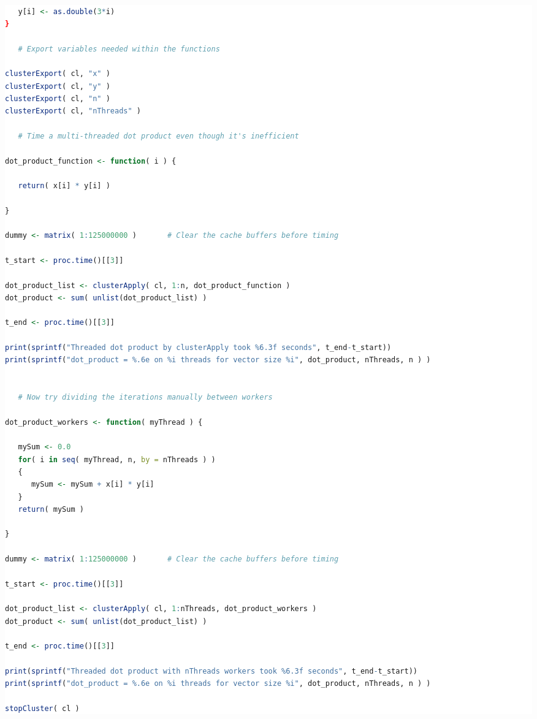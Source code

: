 ```R
   y[i] <- as.double(3*i)
}

   # Export variables needed within the functions

clusterExport( cl, "x" )
clusterExport( cl, "y" )
clusterExport( cl, "n" )
clusterExport( cl, "nThreads" )

   # Time a multi-threaded dot product even though it's inefficient

dot_product_function <- function( i ) {

   return( x[i] * y[i] )

}

dummy <- matrix( 1:125000000 )       # Clear the cache buffers before timing

t_start <- proc.time()[[3]]

dot_product_list <- clusterApply( cl, 1:n, dot_product_function )
dot_product <- sum( unlist(dot_product_list) )

t_end <- proc.time()[[3]]

print(sprintf("Threaded dot product by clusterApply took %6.3f seconds", t_end-t_start))
print(sprintf("dot_product = %.6e on %i threads for vector size %i", dot_product, nThreads, n ) )


   # Now try dividing the iterations manually between workers

dot_product_workers <- function( myThread ) {

   mySum <- 0.0
   for( i in seq( myThread, n, by = nThreads ) )
   {
      mySum <- mySum + x[i] * y[i]
   }
   return( mySum )

}

dummy <- matrix( 1:125000000 )       # Clear the cache buffers before timing

t_start <- proc.time()[[3]]

dot_product_list <- clusterApply( cl, 1:nThreads, dot_product_workers )
dot_product <- sum( unlist(dot_product_list) )

t_end <- proc.time()[[3]]

print(sprintf("Threaded dot product with nThreads workers took %6.3f seconds", t_end-t_start))
print(sprintf("dot_product = %.6e on %i threads for vector size %i", dot_product, nThreads, n ) )

stopCluster( cl )
```
